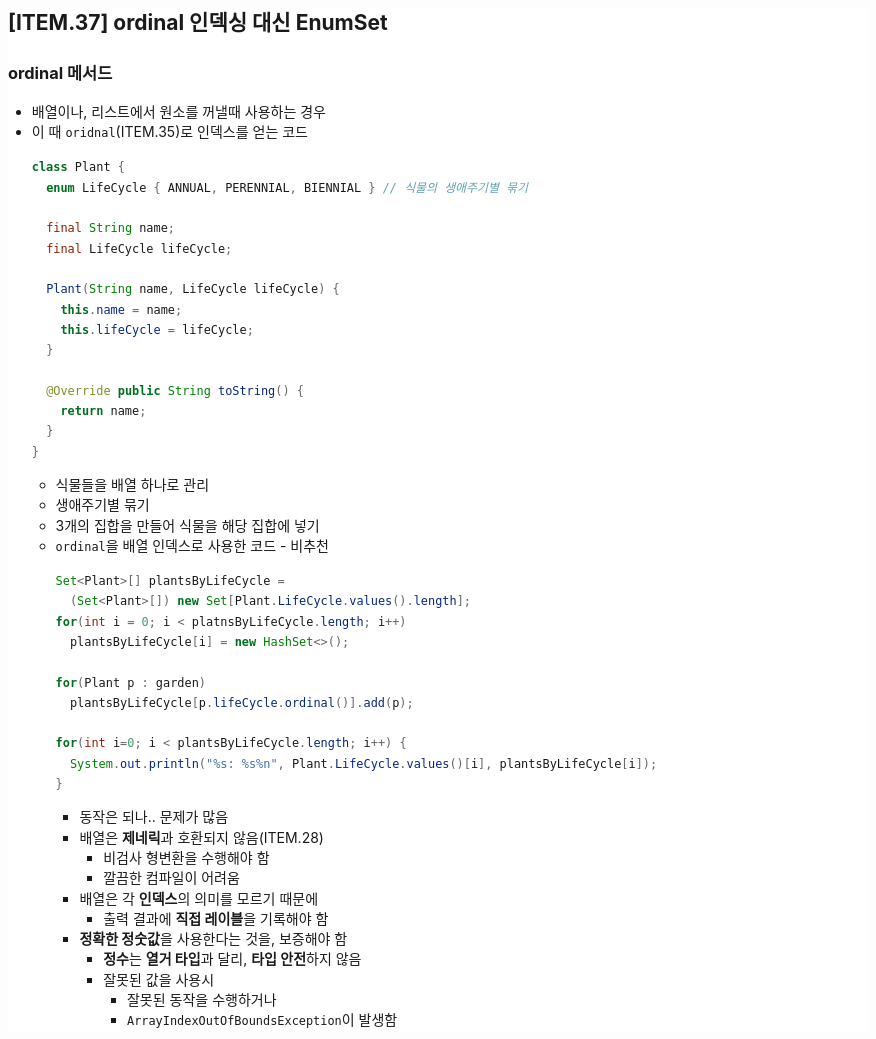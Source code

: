 ## [ITEM.37] ordinal 인덱싱 대신 EnumSet

### ordinal 메서드
- 배열이나, 리스트에서 원소를 꺼낼때 사용하는 경우
- 이 때 `oridnal`(ITEM.35)로 인덱스를 얻는 코드
  ```java
  class Plant {
    enum LifeCycle { ANNUAL, PERENNIAL, BIENNIAL } // 식물의 생애주기별 묶기

    final String name;
    final LifeCycle lifeCycle;

    Plant(String name, LifeCycle lifeCycle) {
      this.name = name;
      this.lifeCycle = lifeCycle;
    }

    @Override public String toString() {
      return name;
    }
  }
  ```
  - 식물들을 배열 하나로 관리
  - 생애주기별 묶기
  - 3개의 집합을 만들어 식물을 해당 집합에 넣기
  - `ordinal`을 배열 인덱스로 사용한 코드 - 비추천
    ```java
    Set<Plant>[] plantsByLifeCycle =
      (Set<Plant>[]) new Set[Plant.LifeCycle.values().length];
    for(int i = 0; i < platnsByLifeCycle.length; i++)
      plantsByLifeCycle[i] = new HashSet<>();
    
    for(Plant p : garden)
      plantsByLifeCycle[p.lifeCycle.ordinal()].add(p);

    for(int i=0; i < plantsByLifeCycle.length; i++) {
      System.out.println("%s: %s%n", Plant.LifeCycle.values()[i], plantsByLifeCycle[i]);
    }
    ```
    - 동작은 되나.. 문제가 많음
    - 배열은 **제네릭**과 호환되지 않음(ITEM.28)
      - 비검사 형변환을 수행해야 함
      - 깔끔한 컴파일이 어려움
    - 배열은 각 **인덱스**의 의미를 모르기 때문에
      - 출력 결과에 **직접 레이블**을 기록해야 함
    - **정확한 정숫값**을 사용한다는 것을, 보증해야 함
      - **정수**는 **열거 타입**과 달리, **타입 안전**하지 않음
      - 잘못된 값을 사용시
        - 잘못된 동작을 수행하거나
        - `ArrayIndexOutOfBoundsException`이 발생함
